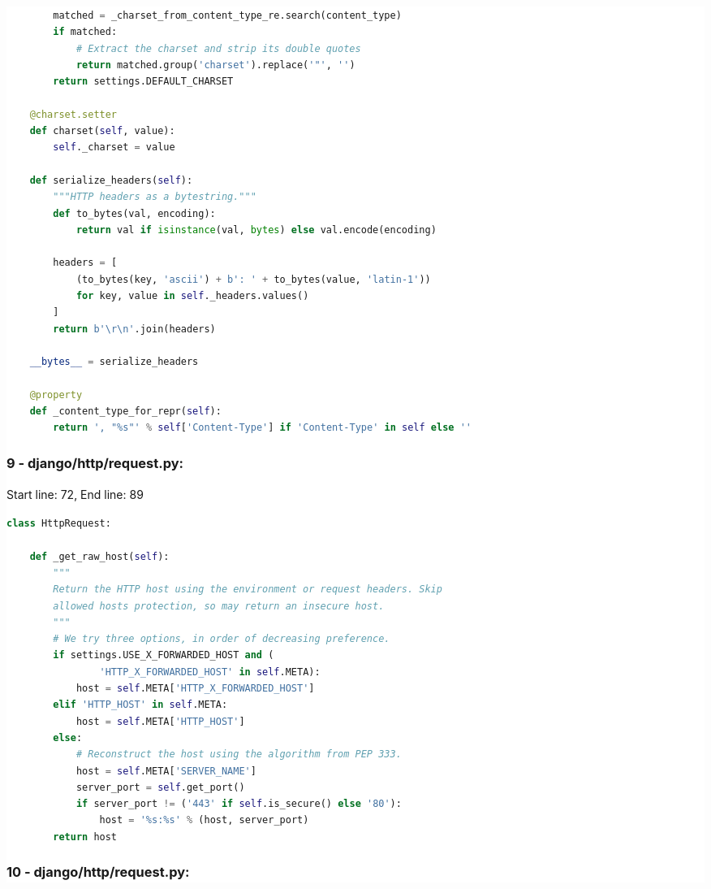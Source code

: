 ```python
        matched = _charset_from_content_type_re.search(content_type)
        if matched:
            # Extract the charset and strip its double quotes
            return matched.group('charset').replace('"', '')
        return settings.DEFAULT_CHARSET

    @charset.setter
    def charset(self, value):
        self._charset = value

    def serialize_headers(self):
        """HTTP headers as a bytestring."""
        def to_bytes(val, encoding):
            return val if isinstance(val, bytes) else val.encode(encoding)

        headers = [
            (to_bytes(key, 'ascii') + b': ' + to_bytes(value, 'latin-1'))
            for key, value in self._headers.values()
        ]
        return b'\r\n'.join(headers)

    __bytes__ = serialize_headers

    @property
    def _content_type_for_repr(self):
        return ', "%s"' % self['Content-Type'] if 'Content-Type' in self else ''
```
### 9 - django/http/request.py:

Start line: 72, End line: 89

```python
class HttpRequest:

    def _get_raw_host(self):
        """
        Return the HTTP host using the environment or request headers. Skip
        allowed hosts protection, so may return an insecure host.
        """
        # We try three options, in order of decreasing preference.
        if settings.USE_X_FORWARDED_HOST and (
                'HTTP_X_FORWARDED_HOST' in self.META):
            host = self.META['HTTP_X_FORWARDED_HOST']
        elif 'HTTP_HOST' in self.META:
            host = self.META['HTTP_HOST']
        else:
            # Reconstruct the host using the algorithm from PEP 333.
            host = self.META['SERVER_NAME']
            server_port = self.get_port()
            if server_port != ('443' if self.is_secure() else '80'):
                host = '%s:%s' % (host, server_port)
        return host
```
### 10 - django/http/request.py:
